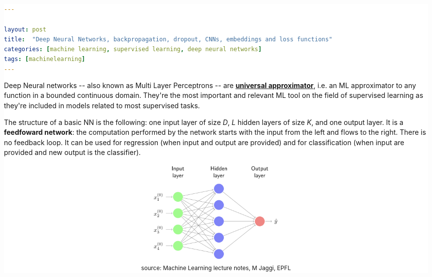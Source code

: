 ```yaml
---

layout: post
title:  "Deep Neural Networks, backpropagation, dropout, CNNs, embeddings and loss functions"
categories: [machine learning, supervised learning, deep neural networks]
tags: [machinelearning]
---
```


Deep Neural networks -- also known as Multi Layer Perceptrons -- are **[universal approximator](https://en.wikipedia.org/wiki/Universal_approximation_theorem)**, i.e. an ML approximator to any function in a bounded continuous domain. They're the most important and relevant ML tool on the field of supervised learning as they're included in models related to most supervised tasks.

The structure of a basic NN is the following: one input layer of size $D$, $L$ hidden layers of size $K$, and one output layer. It is a **feedfoward network**: the computation performed by the network starts with the input from the left and flows to the right. There is no feedback loop. It can be used for regression (when input and output are provided) and for classification (when input are provided and new output is the classifier).

<p align="center">
<img width="30%" height="30%" src="/assets/Deep-Neural-Networks/dnn.png"><br/>
<small>source: Machine Learning lecture notes, M Jaggi, EPFL</small>
</p>
